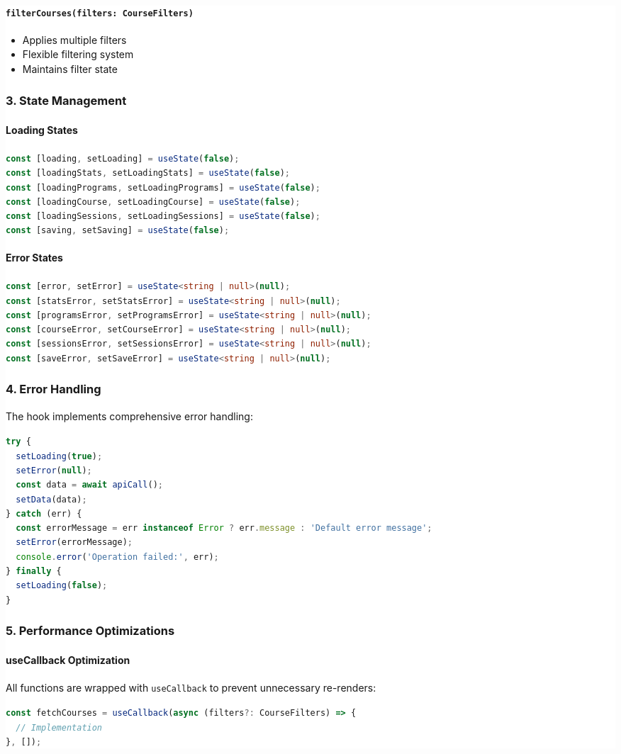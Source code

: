#### `filterCourses(filters: CourseFilters)`
- Applies multiple filters
- Flexible filtering system
- Maintains filter state

### 3. **State Management**

#### Loading States
```typescript
const [loading, setLoading] = useState(false);
const [loadingStats, setLoadingStats] = useState(false);
const [loadingPrograms, setLoadingPrograms] = useState(false);
const [loadingCourse, setLoadingCourse] = useState(false);
const [loadingSessions, setLoadingSessions] = useState(false);
const [saving, setSaving] = useState(false);
```

#### Error States
```typescript
const [error, setError] = useState<string | null>(null);
const [statsError, setStatsError] = useState<string | null>(null);
const [programsError, setProgramsError] = useState<string | null>(null);
const [courseError, setCourseError] = useState<string | null>(null);
const [sessionsError, setSessionsError] = useState<string | null>(null);
const [saveError, setSaveError] = useState<string | null>(null);
```

### 4. **Error Handling**

The hook implements comprehensive error handling:

```typescript
try {
  setLoading(true);
  setError(null);
  const data = await apiCall();
  setData(data);
} catch (err) {
  const errorMessage = err instanceof Error ? err.message : 'Default error message';
  setError(errorMessage);
  console.error('Operation failed:', err);
} finally {
  setLoading(false);
}
```

### 5. **Performance Optimizations**

#### useCallback Optimization
All functions are wrapped with `useCallback` to prevent unnecessary re-renders:

```typescript
const fetchCourses = useCallback(async (filters?: CourseFilters) => {
  // Implementation
}, []);
```
